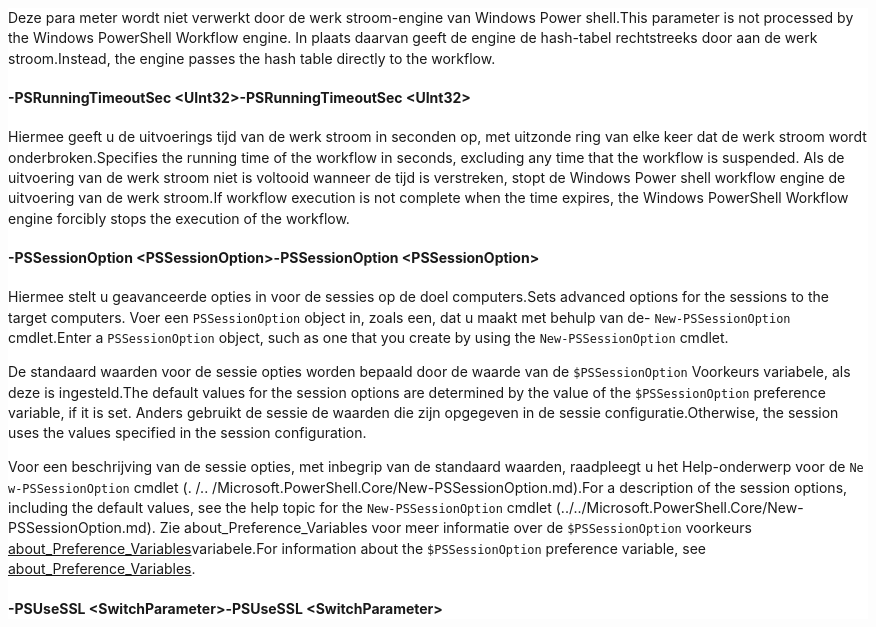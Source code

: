 <span data-ttu-id="5f98b-267">Deze para meter wordt niet verwerkt door de werk stroom-engine van Windows Power shell.</span><span class="sxs-lookup"><span data-stu-id="5f98b-267">This parameter is not processed by the Windows PowerShell Workflow engine.</span></span>
<span data-ttu-id="5f98b-268">In plaats daarvan geeft de engine de hash-tabel rechtstreeks door aan de werk stroom.</span><span class="sxs-lookup"><span data-stu-id="5f98b-268">Instead, the engine passes the hash table directly to the workflow.</span></span>

#### <a name="-psrunningtimeoutsec-uint32"></a><span data-ttu-id="5f98b-269">-PSRunningTimeoutSec \<UInt32\></span><span class="sxs-lookup"><span data-stu-id="5f98b-269">-PSRunningTimeoutSec \<UInt32\></span></span>

<span data-ttu-id="5f98b-270">Hiermee geeft u de uitvoerings tijd van de werk stroom in seconden op, met uitzonde ring van elke keer dat de werk stroom wordt onderbroken.</span><span class="sxs-lookup"><span data-stu-id="5f98b-270">Specifies the running time of the workflow in seconds, excluding any time that the workflow is suspended.</span></span> <span data-ttu-id="5f98b-271">Als de uitvoering van de werk stroom niet is voltooid wanneer de tijd is verstreken, stopt de Windows Power shell workflow engine de uitvoering van de werk stroom.</span><span class="sxs-lookup"><span data-stu-id="5f98b-271">If workflow execution is not complete when the time expires, the Windows PowerShell Workflow engine forcibly stops the execution of the workflow.</span></span>

#### <a name="-pssessionoption-pssessionoption"></a><span data-ttu-id="5f98b-272">-PSSessionOption \<PSSessionOption\></span><span class="sxs-lookup"><span data-stu-id="5f98b-272">-PSSessionOption \<PSSessionOption\></span></span>

<span data-ttu-id="5f98b-273">Hiermee stelt u geavanceerde opties in voor de sessies op de doel computers.</span><span class="sxs-lookup"><span data-stu-id="5f98b-273">Sets advanced options for the sessions to the target computers.</span></span> <span data-ttu-id="5f98b-274">Voer een `PSSessionOption` object in, zoals een, dat u maakt met behulp van de- `New-PSSessionOption` cmdlet.</span><span class="sxs-lookup"><span data-stu-id="5f98b-274">Enter a `PSSessionOption` object, such as one that you create by using the `New-PSSessionOption` cmdlet.</span></span>

<span data-ttu-id="5f98b-275">De standaard waarden voor de sessie opties worden bepaald door de waarde van de `$PSSessionOption` Voorkeurs variabele, als deze is ingesteld.</span><span class="sxs-lookup"><span data-stu-id="5f98b-275">The default values for the session options are determined by the value of the `$PSSessionOption` preference variable, if it is set.</span></span> <span data-ttu-id="5f98b-276">Anders gebruikt de sessie de waarden die zijn opgegeven in de sessie configuratie.</span><span class="sxs-lookup"><span data-stu-id="5f98b-276">Otherwise, the session uses the values specified in the session configuration.</span></span>

<span data-ttu-id="5f98b-277">Voor een beschrijving van de sessie opties, met inbegrip van de standaard waarden, raadpleegt u het Help-onderwerp voor de `New-PSSessionOption` cmdlet (. /.. /Microsoft.PowerShell.Core/New-PSSessionOption.md).</span><span class="sxs-lookup"><span data-stu-id="5f98b-277">For a description of the session options, including the default values, see the help topic for the `New-PSSessionOption` cmdlet (../../Microsoft.PowerShell.Core/New-PSSessionOption.md).</span></span> <span data-ttu-id="5f98b-278">Zie about_Preference_Variables voor meer informatie over de `$PSSessionOption` voorkeurs [about_Preference_Variables](../../Microsoft.PowerShell.Core/About/about_Preference_Variables.md)variabele.</span><span class="sxs-lookup"><span data-stu-id="5f98b-278">For information about the `$PSSessionOption` preference variable, see [about_Preference_Variables](../../Microsoft.PowerShell.Core/About/about_Preference_Variables.md).</span></span>

#### <a name="-psusessl-switchparameter"></a><span data-ttu-id="5f98b-279">-PSUseSSL \<SwitchParameter\></span><span class="sxs-lookup"><span data-stu-id="5f98b-279">-PSUseSSL \<SwitchParameter\></span></span>
